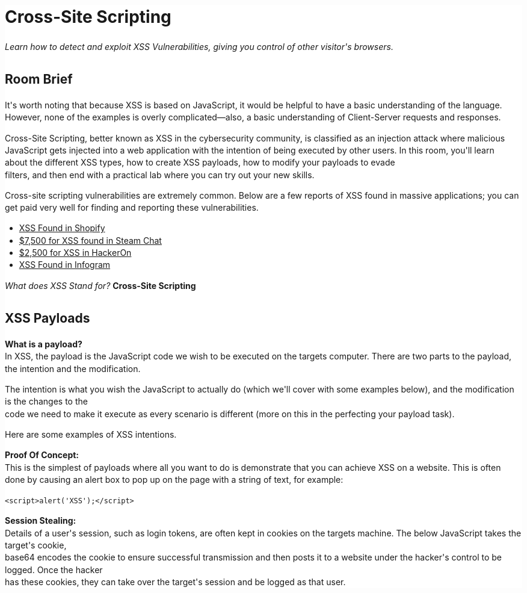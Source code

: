 # Cross-Site Scripting  
*Learn how to detect and exploit XSS Vulnerabilities, giving you control of other visitor's browsers.*  
  
## Room Brief  
It's worth noting that because XSS is based on JavaScript, it would be helpful to have a basic understanding of the language.  
However, none of the examples is overly complicated—also, a basic understanding of Client-Server requests and responses.  
  
Cross-Site Scripting, better known as XSS in the cybersecurity community, is classified as an injection attack where malicious  
JavaScript gets injected into a web application with the intention of being executed by other users. In this room, you'll learn  
about the different XSS types, how to create XSS payloads, how to modify your payloads to evade  
filters, and then end with a practical lab where you can try out your new skills.  
  
Cross-site scripting vulnerabilities are extremely common. Below are a few reports of XSS found in massive applications; you can get paid very well for finding and reporting these vulnerabilities.   
* [XSS Found in Shopify](https://hackerone.com/reports/415484)  
* [$7,500 for XSS found in Steam Chat](https://hackerone.com/reports/409850)  
* [$2,500 for XSS in HackerOn](https://hackerone.com/reports/449351)  
* [XSS Found in Infogram](https://hackerone.com/reports/283825)  
  
*What does XSS Stand for?* **Cross-Site Scripting**  
  
  
## XSS Payloads  
**What is a payload?**  
In XSS, the payload is the JavaScript code we wish to be executed on the targets computer. There are two parts to the payload, the intention and the modification.  
  
The intention is what you wish the JavaScript to actually do (which we'll cover with some examples below), and the modification is the changes to the  
code we need to make it execute as every scenario is different (more on this in the perfecting your payload task).  
  
Here are some examples of XSS intentions.  
  
**Proof Of Concept:**  
This is the simplest of payloads where all you want to do is demonstrate that you can achieve XSS on a website. This is often done by causing an alert box to pop up on the page with a string of text, for example:  
  
```
<script>alert('XSS');</script>
```
**Session Stealing:**  
Details of a user's session, such as login tokens, are often kept in cookies on the targets machine. The below JavaScript takes the target's cookie,  
base64 encodes the cookie to ensure successful transmission and then posts it to a website under the hacker's control to be logged. Once the hacker  
has these cookies, they can take over the target's session and be logged as that user.  
  